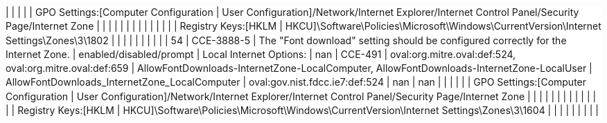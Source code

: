 |     |              |                                                                                                                                                        |                                                                                                                                             |  GPO Settings:[Computer Configuration | User Configuration]/Network/Internet Explorer/Internet Control Panel/Security Page/Internet Zone                                                                            |              |               |                                                                                          |                                                                                                                                                                                                |                                                                                                  |                                                                 |                                                                                        |                                     |
|     |              |                                                                                                                                                        |                                                                                                                                             |  Registry Keys:[HKLM | HKCU]\Software\Policies\Microsoft\Windows\CurrentVersion\Internet Settings\Zones\3\1802                                                                                                      |              |               |                                                                                          |                                                                                                                                                                                                |                                                                                                  |                                                                 |                                                                                        |                                     |
|  54 | CCE-3888-5   | The "Font download" setting should be configured correctly for the Internet Zone.                                                                      | enabled/disabled/prompt                                                                                                                     | Local Internet Options:                                                                                                                                                                                             |          nan | CCE-491       | oval:org.mitre.oval:def:524, oval:org.mitre.oval:def:659                                 | AllowFontDownloads-InternetZone-LocalComputer, AllowFontDownloads-InternetZone-LocalUser                                                                                                       | AllowFontDownloads_InternetZone_LocalComputer                                                    | oval:gov.nist.fdcc.ie7:def:524                                  | nan                                                                                    | nan                                 |
|     |              |                                                                                                                                                        |                                                                                                                                             |  GPO Settings:[Computer Configuration | User Configuration]/Network/Internet Explorer/Internet Control Panel/Security Page/Internet Zone                                                                            |              |               |                                                                                          |                                                                                                                                                                                                |                                                                                                  |                                                                 |                                                                                        |                                     |
|     |              |                                                                                                                                                        |                                                                                                                                             |  Registry Keys:[HKLM | HKCU]\Software\Policies\Microsoft\Windows\CurrentVersion\Internet Settings\Zones\3\1604                                                                                                      |              |               |                                                                                          |                                                                                                                                                                                                |                                                                                                  |                                                                 |                                                                                        |                                     |
